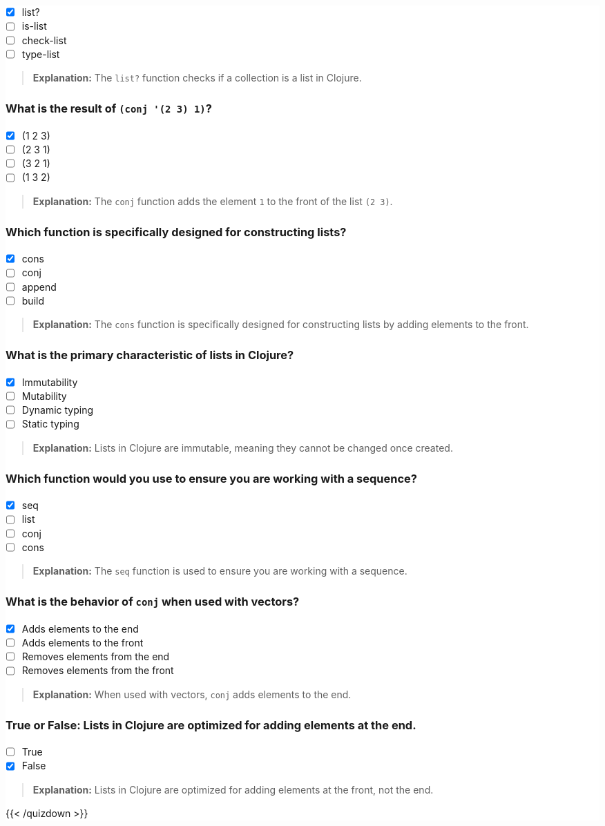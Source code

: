 - [x] list?
- [ ] is-list
- [ ] check-list
- [ ] type-list

> **Explanation:** The `list?` function checks if a collection is a list in Clojure.

### What is the result of `(conj '(2 3) 1)`?

- [x] (1 2 3)
- [ ] (2 3 1)
- [ ] (3 2 1)
- [ ] (1 3 2)

> **Explanation:** The `conj` function adds the element `1` to the front of the list `(2 3)`.

### Which function is specifically designed for constructing lists?

- [x] cons
- [ ] conj
- [ ] append
- [ ] build

> **Explanation:** The `cons` function is specifically designed for constructing lists by adding elements to the front.

### What is the primary characteristic of lists in Clojure?

- [x] Immutability
- [ ] Mutability
- [ ] Dynamic typing
- [ ] Static typing

> **Explanation:** Lists in Clojure are immutable, meaning they cannot be changed once created.

### Which function would you use to ensure you are working with a sequence?

- [x] seq
- [ ] list
- [ ] conj
- [ ] cons

> **Explanation:** The `seq` function is used to ensure you are working with a sequence.

### What is the behavior of `conj` when used with vectors?

- [x] Adds elements to the end
- [ ] Adds elements to the front
- [ ] Removes elements from the end
- [ ] Removes elements from the front

> **Explanation:** When used with vectors, `conj` adds elements to the end.

### True or False: Lists in Clojure are optimized for adding elements at the end.

- [ ] True
- [x] False

> **Explanation:** Lists in Clojure are optimized for adding elements at the front, not the end.

{{< /quizdown >}}
